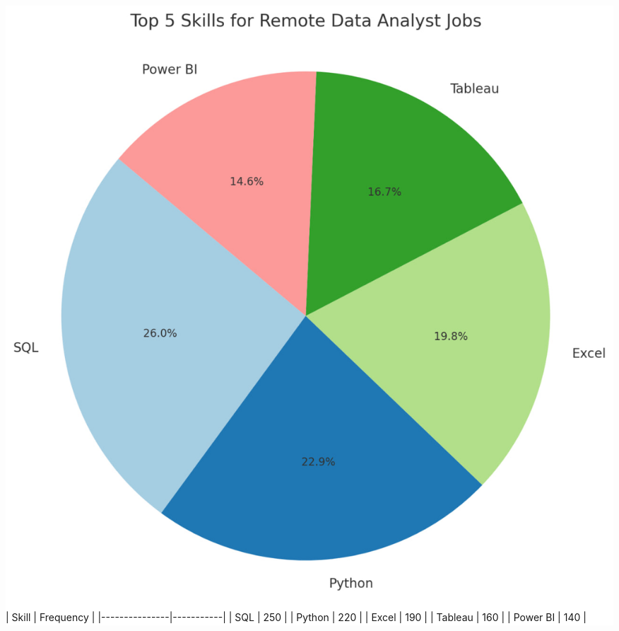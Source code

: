![Demanded Skills](/assets/In-demand_skills.jpg)
| Skill         | Frequency |
|---------------|-----------|
| SQL           | 250       |
| Python        | 220       |
| Excel         | 190       |
| Tableau       | 160       |
| Power BI      | 140       |
